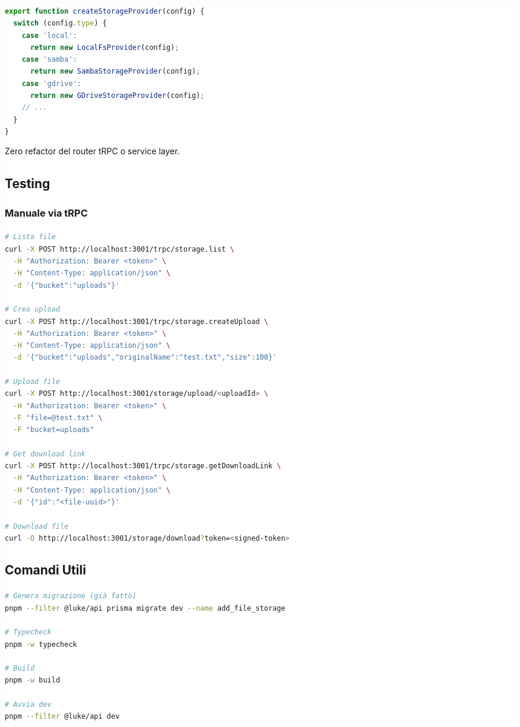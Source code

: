 ```typescript
export function createStorageProvider(config) {
  switch (config.type) {
    case 'local':
      return new LocalFsProvider(config);
    case 'samba':
      return new SambaStorageProvider(config);
    case 'gdrive':
      return new GDriveStorageProvider(config);
    // ...
  }
}
```

Zero refactor del router tRPC o service layer.

## Testing

### Manuale via tRPC

```bash
# Lista file
curl -X POST http://localhost:3001/trpc/storage.list \
  -H "Authorization: Bearer <token>" \
  -H "Content-Type: application/json" \
  -d '{"bucket":"uploads"}'

# Crea upload
curl -X POST http://localhost:3001/trpc/storage.createUpload \
  -H "Authorization: Bearer <token>" \
  -H "Content-Type: application/json" \
  -d '{"bucket":"uploads","originalName":"test.txt","size":100}'

# Upload file
curl -X POST http://localhost:3001/storage/upload/<uploadId> \
  -H "Authorization: Bearer <token>" \
  -F "file=@test.txt" \
  -F "bucket=uploads"

# Get download link
curl -X POST http://localhost:3001/trpc/storage.getDownloadLink \
  -H "Authorization: Bearer <token>" \
  -H "Content-Type: application/json" \
  -d '{"id":"<file-uuid>"}'

# Download file
curl -O http://localhost:3001/storage/download?token=<signed-token>
```

## Comandi Utili

```bash
# Genera migrazione (già fatto)
pnpm --filter @luke/api prisma migrate dev --name add_file_storage

# Typecheck
pnpm -w typecheck

# Build
pnpm -w build

# Avvia dev
pnpm --filter @luke/api dev
```
